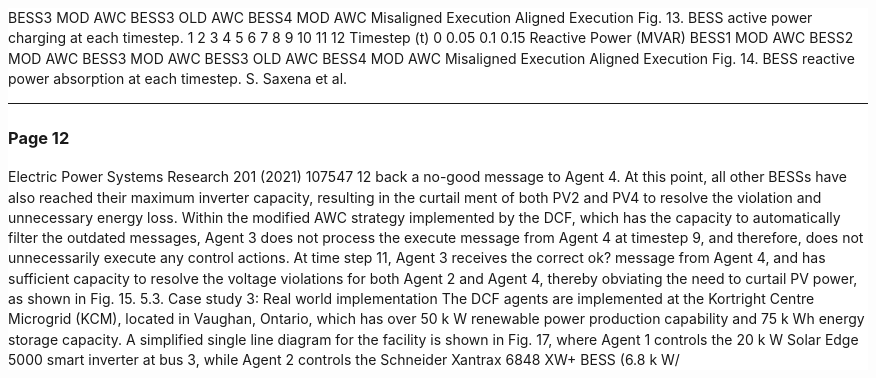 BESS3 MOD AWC
BESS3 OLD AWC
BESS4 MOD AWC
Misaligned
Execution
Aligned
Execution
Fig. 13. BESS active power charging at each timestep. 
1
2
3
4
5
6
7
8
9
10
11
12
Timestep (t)
0
0.05
0.1
0.15
Reactive Power (MVAR)
BESS1 MOD AWC
BESS2 MOD AWC
BESS3 MOD AWC
BESS3 OLD AWC
BESS4 MOD AWC
Misaligned
Execution
Aligned
Execution
Fig. 14. BESS reactive power absorption at each timestep. 
S. Saxena et al.

---


### Page 12

Electric Power Systems Research 201 (2021) 107547
12
back a no-good message to Agent 4. At this point, all other BESSs have 
also reached their maximum inverter capacity, resulting in the curtail­
ment of both PV2 and PV4 to resolve the violation and unnecessary 
energy loss. 
Within the modified AWC strategy implemented by the DCF, which 
has the capacity to automatically filter the outdated messages, Agent 3 
does not process the execute message from Agent 4 at timestep 9, and 
therefore, does not unnecessarily execute any control actions. At time­
step 11, Agent 3 receives the correct ok? message from Agent 4, and has 
sufficient capacity to resolve the voltage violations for both Agent 2 and 
Agent 4, thereby obviating the need to curtail PV power, as shown in 
Fig. 15. 
5.3. Case study 3: Real world implementation 
The DCF agents are implemented at the Kortright Centre Microgrid 
(KCM), located in Vaughan, Ontario, which has over 50 k W renewable 
power production capability and 75 k Wh energy storage capacity. A 
simplified single line diagram for the facility is shown in Fig. 17, where 
Agent 1 controls the 20 k W Solar Edge 5000 smart inverter at bus 3, 
while Agent 2 controls the Schneider Xantrax 6848 XW+ BESS (6.8 k W/ 